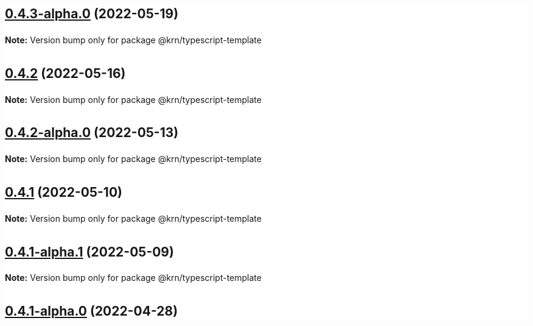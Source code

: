 ## [0.4.3-alpha.0](https://git.corp.kuaishou.com/kds/tools/krn-cli/-/tree/master/packages/typescript-template/compare/@krn/typescript-template@0.4.2...@krn/typescript-template@0.4.3-alpha.0) (2022-05-19)

**Note:** Version bump only for package @krn/typescript-template





## [0.4.2](https://git.corp.kuaishou.com/kds/tools/krn-cli/-/tree/master/packages/typescript-template/compare/@krn/typescript-template@0.4.2-alpha.0...@krn/typescript-template@0.4.2) (2022-05-16)

**Note:** Version bump only for package @krn/typescript-template





## [0.4.2-alpha.0](https://git.corp.kuaishou.com/kds/tools/krn-cli/-/tree/master/packages/typescript-template/compare/@krn/typescript-template@0.4.1...@krn/typescript-template@0.4.2-alpha.0) (2022-05-13)

**Note:** Version bump only for package @krn/typescript-template





## [0.4.1](https://git.corp.kuaishou.com/kds/tools/krn-cli/-/tree/master/packages/typescript-template/compare/@krn/typescript-template@0.4.1-alpha.1...@krn/typescript-template@0.4.1) (2022-05-10)

**Note:** Version bump only for package @krn/typescript-template





## [0.4.1-alpha.1](https://git.corp.kuaishou.com/kds/tools/krn-cli/-/tree/master/packages/typescript-template/compare/@krn/typescript-template@0.4.1-alpha.0...@krn/typescript-template@0.4.1-alpha.1) (2022-05-09)

**Note:** Version bump only for package @krn/typescript-template





## [0.4.1-alpha.0](https://git.corp.kuaishou.com/kds/tools/krn-cli/-/tree/master/packages/typescript-template/compare/@krn/typescript-template@0.4.0...@krn/typescript-template@0.4.1-alpha.0) (2022-04-28)

